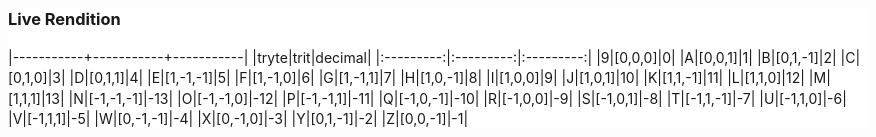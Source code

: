 ### Live Rendition

|-----------+-----------+-----------|
|tryte|trit|decimal|
|:---------:|:---------:|:---------:|
|9|[0,0,0]|0|
|A|[0,0,1]|1|
|B|[0,1,-1]|2|
|C|[0,1,0]|3|
|D|[0,1,1]|4|
|E|[1,-1,-1]|5|
|F|[1,-1,0]|6|
|G|[1,-1,1]|7|
|H|[1,0,-1]|8|
|I|[1,0,0]|9|
|J|[1,0,1]|10|
|K|[1,1,-1]|11|
|L|[1,1,0]|12|
|M|[1,1,1]|13|
|N|[-1,-1,-1]|-13|
|O|[-1,-1,0]|-12|
|P|[-1,-1,1]|-11|
|Q|[-1,0,-1]|-10|
|R|[-1,0,0]|-9|
|S|[-1,0,1]|-8|
|T|[-1,1,-1]|-7|
|U|[-1,1,0]|-6|
|V|[-1,1,1]|-5|
|W|[0,-1,-1]|-4|
|X|[0,-1,0]|-3|
|Y|[0,1,-1]|-2|
|Z|[0,0,-1]|-1|
